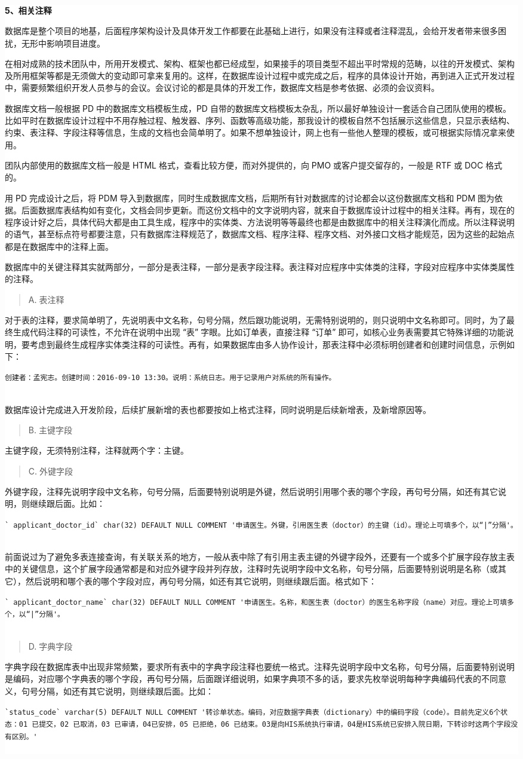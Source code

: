 **5、相关注释**

数据库是整个项目的地基，后面程序架构设计及具体开发工作都要在此基础上进行，如果没有注释或者注释混乱，会给开发者带来很多困扰，无形中影响项目进度。

在相对成熟的技术团队中，所用开发模式、架构、框架也都已经成型，如果接手的项目类型不超出平时常规的范畴，以往的开发模式、架构及所用框架等都是无须做大的变动即可拿来复用的。这样，在数据库设计过程中或完成之后，程序的具体设计开始，再到进入正式开发过程中，需要频繁组织开发人员参与的会议。会议讨论的都是具体的开发工作，数据库文档是参考依据、必须的会议资料。

数据库文档一般根据 PD 中的数据库文档模板生成，PD 自带的数据库文档模板太杂乱，所以最好单独设计一套适合自己团队使用的模板。比如平时在数据库设计过程中不用存触过程、触发器、序列、函数等高级功能，那我设计的模板自然不包括展示这些信息，只显示表结构、约束、表注释、字段注释等信息，生成的文档也会简单明了。如果不想单独设计，网上也有一些他人整理的模板，或可根据实际情况拿来使用。

团队内部使用的数据库文档一般是 HTML 格式，查看比较方便，而对外提供的，向 PMO 或客户提交留存的，一般是 RTF 或 DOC 格式的。

用 PD 完成设计之后，将 PDM 导入到数据库，同时生成数据库文档，后期所有针对数据库的讨论都会以这份数据库文档和 PDM 图为依据。后面数据库表结构如有变化，文档会同步更新。而这份文档中的文字说明内容，就来自于数据库设计过程中的相关注释。再有，现在的程序设计好之后，具体代码大都是由工具生成，程序中的实体类、方法说明等等最终也都是由数据库中的相关注释演化而成。所以注释说明的语气，甚至标点符号都要注意，只有数据库注释规范了，数据库文档、程序注释、程序文档、对外接口文档才能规范，因为这些的起始点都是在数据库中的注释上面。

数据库中的关键注释其实就两部分，一部分是表注释，一部分是表字段注释。表注释对应程序中实体类的注释，字段对应程序中实体类属性的注释。

> A. 表注释

对于表的注释，要求简单明了，先说明表中文名称，句号分隔，然后跟功能说明，无需特别说明的，则只说明中文名称即可。同时，为了最终生成代码注释的可读性，不允许在说明中出现 “表” 字眼。比如订单表，直接注释 “订单” 即可，如核心业务表需要其它特殊详细的功能说明，要考虑到最终生成程序实体类注释的可读性。再有，如果数据库由多人协作设计，那表注释中必须标明创建者和创建时间信息，示例如下：

```
创建者：孟宪志。创建时间：2016-09-10 13:30。说明：系统日志。用于记录用户对系统的所有操作。


```

数据库设计完成进入开发阶段，后续扩展新增的表也都要按如上格式注释，同时说明是后续新增表，及新增原因等。

> B. 主键字段

主键字段，无须特别注释，注释就两个字：主键。

> C. 外键字段

外键字段，注释先说明字段中文名称，句号分隔，后面要特别说明是外键，然后说明引用哪个表的哪个字段，再句号分隔，如还有其它说明，则继续跟后面。比如：

```
` applicant_doctor_id` char(32) DEFAULT NULL COMMENT '申请医生。外键，引用医生表（doctor）的主键（id）。理论上可填多个，以“|”分隔'。


```

前面说过为了避免多表连接查询，有关联关系的地方，一般从表中除了有引用主表主键的外键字段外，还要有一个或多个扩展字段存放主表中的关键信息，这个扩展字段通常都是和对应外键字段并列存放，注释时先说明字段中文名称，句号分隔，后面要特别说明是名称（或其它），然后说明和哪个表的哪个字段对应，再句号分隔，如还有其它说明，则继续跟后面。格式如下：

```
` applicant_doctor_name` char(32) DEFAULT NULL COMMENT '申请医生。名称，和医生表（doctor）的医生名称字段（name）对应。理论上可填多个，以“|”分隔'。


```

> D. 字典字段

字典字段在数据库表中出现非常频繁，要求所有表中的字典字段注释也要统一格式。注释先说明字段中文名称，句号分隔，后面要特别说明是编码，对应哪个字典表的哪个字段，再句号分隔，后面跟详细说明，如果字典项不多的话，要求先枚举说明每种字典编码代表的不同意义，句号分隔，如还有其它说明，则继续跟后面。比如：

```
`status_code` varchar(5) DEFAULT NULL COMMENT '转诊单状态。编码，对应数据字典表（dictionary）中的编码字段（code）。目前先定义6个状态：01 已提交，02 已取消，03 已审请，04已安排，05 已拒绝，06 已结束。03是向HIS系统执行审请，04是HIS系统已安排入院日期，下转诊时这两个字段没有区别。'


```
